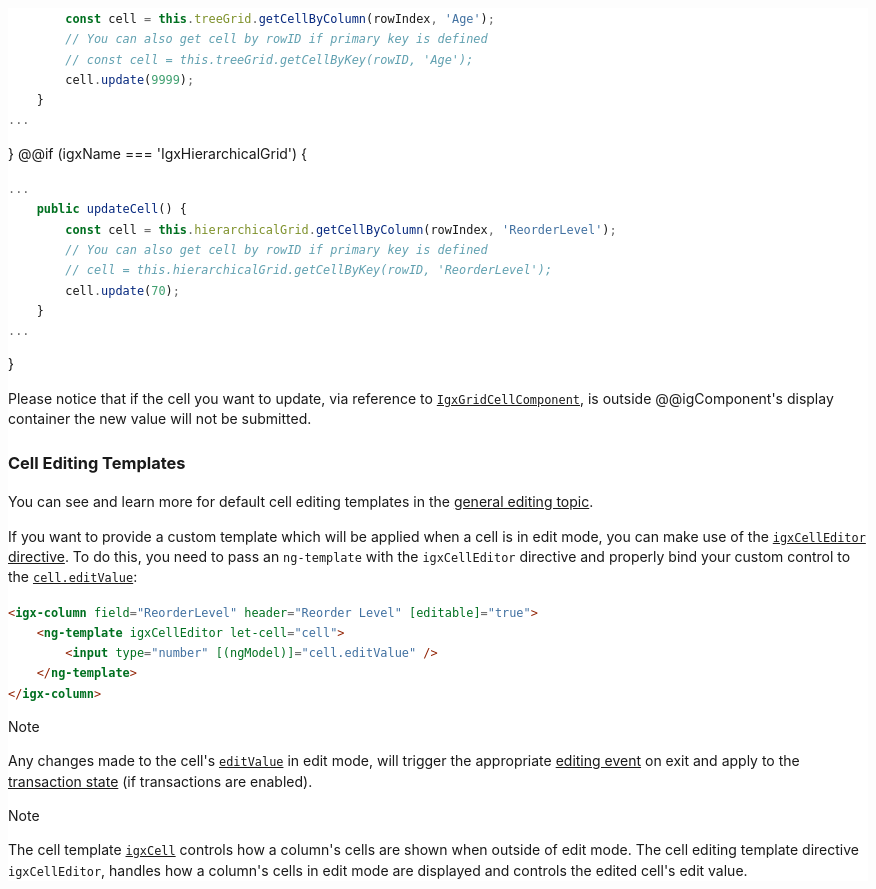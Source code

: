```typescript
        const cell = this.treeGrid.getCellByColumn(rowIndex, 'Age');
        // You can also get cell by rowID if primary key is defined
        // const cell = this.treeGrid.getCellByKey(rowID, 'Age');
        cell.update(9999);
    }
...
```
}
@@if (igxName === 'IgxHierarchicalGrid') {
```typescript
...
    public updateCell() {
        const cell = this.hierarchicalGrid.getCellByColumn(rowIndex, 'ReorderLevel');
        // You can also get cell by rowID if primary key is defined
        // cell = this.hierarchicalGrid.getCellByKey(rowID, 'ReorderLevel');
        cell.update(70);
    }
...
```
}

Please notice that if the cell you want to update, via reference to [`IgxGridCellComponent`]({environment:angularApiUrl}/classes/igxgridcellcomponent.html), is outside @@igComponent's display container the new value will not be submitted.

### Cell Editing Templates

You can see and learn more for default cell editing templates in the [general editing topic](editing.md#editing-templates).

If you want to provide a custom template which will be applied when a cell is in edit mode, you can make use of the [`igxCellEditor` directive]({environment:angularApiUrl}/classes/igxcelltemplatedirective.html). To do this, you need to pass an `ng-template` with the `igxCellEditor` directive and properly bind your custom control to the [`cell.editValue`]({environment:angularApiUrl}/classes/igxcellcomponent.html#editvalue):

```html
<igx-column field="ReorderLevel" header="Reorder Level" [editable]="true">
    <ng-template igxCellEditor let-cell="cell">
        <input type="number" [(ngModel)]="cell.editValue" />
    </ng-template>
</igx-column>
```

> [!NOTE]
> Any changes made to the cell's [`editValue`]({environment:angularApiUrl}/classes/igxcellcomponent.html#editvalue) in edit mode, will trigger the appropriate [editing event](#editing-events) on exit and apply to the [transaction state](batch-editing.md) (if transactions are enabled).

> [!NOTE]
> The cell template [`igxCell`](../grid/grid.md#cell-template) controls how a column's cells are shown when outside of edit mode.
> The cell editing template directive `igxCellEditor`, handles how a column's cells in edit mode are displayed and controls the edited cell's edit value.
